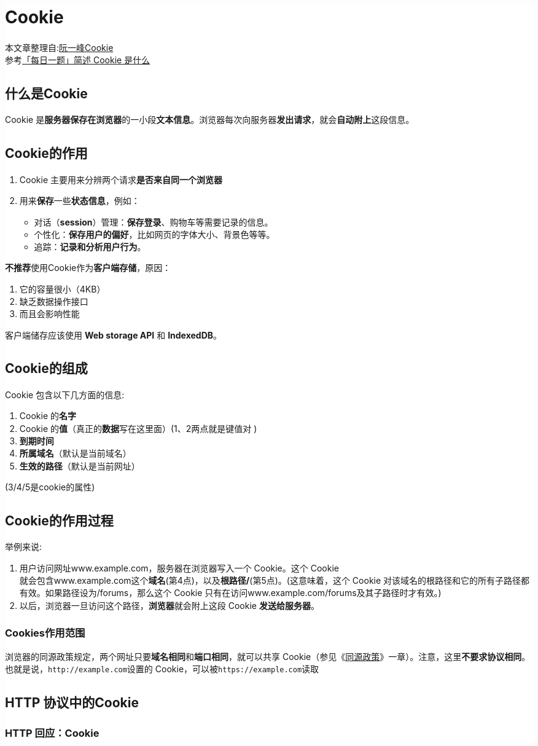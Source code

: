 <h1 id="articleHeader0">Cookie</h1><p>&#x672C;&#x6587;&#x7AE0;&#x6574;&#x7406;&#x81EA;:<a href="https://wangdoc.com/javascript/bom/cookie.html#expires%EF%BC%8Cmax-age" rel="nofollow noreferrer" target="_blank">&#x962E;&#x4E00;&#x5CF0;Cookie</a><br>&#x53C2;&#x8003;<a href="https://zhuanlan.zhihu.com/p/22396872?refer=study-fe" rel="nofollow noreferrer" target="_blank">&#x300C;&#x6BCF;&#x65E5;&#x4E00;&#x9898;&#x300D;&#x7B80;&#x8FF0; Cookie &#x662F;&#x4EC0;&#x4E48;</a></p><h2 id="articleHeader1">&#x4EC0;&#x4E48;&#x662F;Cookie</h2><p>Cookie &#x662F;<strong>&#x670D;&#x52A1;&#x5668;&#x4FDD;&#x5B58;&#x5728;&#x6D4F;&#x89C8;&#x5668;</strong>&#x7684;&#x4E00;&#x5C0F;&#x6BB5;<strong>&#x6587;&#x672C;&#x4FE1;&#x606F;</strong>&#x3002;&#x6D4F;&#x89C8;&#x5668;&#x6BCF;&#x6B21;&#x5411;&#x670D;&#x52A1;&#x5668;<strong>&#x53D1;&#x51FA;&#x8BF7;&#x6C42;</strong>&#xFF0C;&#x5C31;&#x4F1A;<strong>&#x81EA;&#x52A8;&#x9644;&#x4E0A;</strong>&#x8FD9;&#x6BB5;&#x4FE1;&#x606F;&#x3002;</p><h2 id="articleHeader2">Cookie&#x7684;&#x4F5C;&#x7528;</h2><ol><li>Cookie &#x4E3B;&#x8981;&#x7528;&#x6765;&#x5206;&#x8FA8;&#x4E24;&#x4E2A;&#x8BF7;&#x6C42;<strong>&#x662F;&#x5426;&#x6765;&#x81EA;&#x540C;&#x4E00;&#x4E2A;&#x6D4F;&#x89C8;&#x5668;</strong></li><li><p>&#x7528;&#x6765;<strong>&#x4FDD;&#x5B58;</strong>&#x4E00;&#x4E9B;<strong>&#x72B6;&#x6001;&#x4FE1;&#x606F;</strong>&#xFF0C;&#x4F8B;&#x5982;&#xFF1A;</p><ul><li>&#x5BF9;&#x8BDD;&#xFF08;<strong>session</strong>&#xFF09;&#x7BA1;&#x7406;&#xFF1A;<strong>&#x4FDD;&#x5B58;&#x767B;&#x5F55;</strong>&#x3001;&#x8D2D;&#x7269;&#x8F66;&#x7B49;&#x9700;&#x8981;&#x8BB0;&#x5F55;&#x7684;&#x4FE1;&#x606F;&#x3002;</li><li>&#x4E2A;&#x6027;&#x5316;&#xFF1A;<strong>&#x4FDD;&#x5B58;&#x7528;&#x6237;&#x7684;&#x504F;&#x597D;</strong>&#xFF0C;&#x6BD4;&#x5982;&#x7F51;&#x9875;&#x7684;&#x5B57;&#x4F53;&#x5927;&#x5C0F;&#x3001;&#x80CC;&#x666F;&#x8272;&#x7B49;&#x7B49;&#x3002;</li><li>&#x8FFD;&#x8E2A;&#xFF1A;<strong>&#x8BB0;&#x5F55;&#x548C;&#x5206;&#x6790;&#x7528;&#x6237;&#x884C;&#x4E3A;</strong>&#x3002;</li></ul></li></ol><p><strong>&#x4E0D;&#x63A8;&#x8350;</strong>&#x4F7F;&#x7528;Cookie&#x4F5C;&#x4E3A;<strong>&#x5BA2;&#x6237;&#x7AEF;&#x5B58;&#x50A8;</strong>&#xFF0C;&#x539F;&#x56E0;&#xFF1A;</p><ol><li>&#x5B83;&#x7684;&#x5BB9;&#x91CF;&#x5F88;&#x5C0F;&#xFF08;4KB&#xFF09;</li><li>&#x7F3A;&#x4E4F;&#x6570;&#x636E;&#x64CD;&#x4F5C;&#x63A5;&#x53E3;</li><li>&#x800C;&#x4E14;&#x4F1A;&#x5F71;&#x54CD;&#x6027;&#x80FD;</li></ol><p>&#x5BA2;&#x6237;&#x7AEF;&#x50A8;&#x5B58;&#x5E94;&#x8BE5;&#x4F7F;&#x7528; <strong>Web storage API</strong> &#x548C; <strong>IndexedDB</strong>&#x3002;</p><h2 id="articleHeader3">Cookie&#x7684;&#x7EC4;&#x6210;</h2><p>Cookie &#x5305;&#x542B;&#x4EE5;&#x4E0B;&#x51E0;&#x65B9;&#x9762;&#x7684;&#x4FE1;&#x606F;:</p><ol><li>Cookie &#x7684;<strong>&#x540D;&#x5B57;</strong></li><li>Cookie &#x7684;<strong>&#x503C;</strong>&#xFF08;&#x771F;&#x6B63;&#x7684;<strong>&#x6570;&#x636E;</strong>&#x5199;&#x5728;&#x8FD9;&#x91CC;&#x9762;&#xFF09;(1&#x3001;2&#x4E24;&#x70B9;&#x5C31;&#x662F;&#x952E;&#x503C;&#x5BF9; )</li><li><strong>&#x5230;&#x671F;&#x65F6;&#x95F4;</strong></li><li><strong>&#x6240;&#x5C5E;&#x57DF;&#x540D;</strong>&#xFF08;&#x9ED8;&#x8BA4;&#x662F;&#x5F53;&#x524D;&#x57DF;&#x540D;&#xFF09;</li><li><strong>&#x751F;&#x6548;&#x7684;&#x8DEF;&#x5F84;</strong>&#xFF08;&#x9ED8;&#x8BA4;&#x662F;&#x5F53;&#x524D;&#x7F51;&#x5740;&#xFF09;</li></ol><p>(3/4/5&#x662F;cookie&#x7684;&#x5C5E;&#x6027;)</p><h2 id="articleHeader4">Cookie&#x7684;&#x4F5C;&#x7528;&#x8FC7;&#x7A0B;</h2><p>&#x4E3E;&#x4F8B;&#x6765;&#x8BF4;:</p><ol><li>&#x7528;&#x6237;&#x8BBF;&#x95EE;&#x7F51;&#x5740;www.example.com&#xFF0C;&#x670D;&#x52A1;&#x5668;&#x5728;&#x6D4F;&#x89C8;&#x5668;&#x5199;&#x5165;&#x4E00;&#x4E2A; Cookie&#x3002;&#x8FD9;&#x4E2A; Cookie<br>&#x5C31;&#x4F1A;&#x5305;&#x542B;www.example.com&#x8FD9;&#x4E2A;<strong>&#x57DF;&#x540D;</strong>(&#x7B2C;4&#x70B9;)&#xFF0C;&#x4EE5;&#x53CA;<strong>&#x6839;&#x8DEF;&#x5F84;/</strong>(&#x7B2C;5&#x70B9;)&#x3002;(&#x8FD9;&#x610F;&#x5473;&#x7740;&#xFF0C;&#x8FD9;&#x4E2A; Cookie &#x5BF9;&#x8BE5;&#x57DF;&#x540D;&#x7684;&#x6839;&#x8DEF;&#x5F84;&#x548C;&#x5B83;&#x7684;&#x6240;&#x6709;&#x5B50;&#x8DEF;&#x5F84;&#x90FD;&#x6709;&#x6548;&#x3002;&#x5982;&#x679C;&#x8DEF;&#x5F84;&#x8BBE;&#x4E3A;/forums&#xFF0C;&#x90A3;&#x4E48;&#x8FD9;&#x4E2A; Cookie &#x53EA;&#x6709;&#x5728;&#x8BBF;&#x95EE;www.example.com/forums&#x53CA;&#x5176;&#x5B50;&#x8DEF;&#x5F84;&#x65F6;&#x624D;&#x6709;&#x6548;&#x3002;)</li><li>&#x4EE5;&#x540E;&#xFF0C;&#x6D4F;&#x89C8;&#x5668;&#x4E00;&#x65E6;&#x8BBF;&#x95EE;&#x8FD9;&#x4E2A;&#x8DEF;&#x5F84;&#xFF0C;<strong>&#x6D4F;&#x89C8;&#x5668;</strong>&#x5C31;&#x4F1A;&#x9644;&#x4E0A;&#x8FD9;&#x6BB5; Cookie <strong>&#x53D1;&#x9001;&#x7ED9;&#x670D;&#x52A1;&#x5668;</strong>&#x3002;</li></ol><h3 id="articleHeader5">Cookies&#x4F5C;&#x7528;&#x8303;&#x56F4;</h3><p>&#x6D4F;&#x89C8;&#x5668;&#x7684;&#x540C;&#x6E90;&#x653F;&#x7B56;&#x89C4;&#x5B9A;&#xFF0C;&#x4E24;&#x4E2A;&#x7F51;&#x5740;&#x53EA;&#x8981;<strong>&#x57DF;&#x540D;&#x76F8;&#x540C;</strong>&#x548C;<strong>&#x7AEF;&#x53E3;&#x76F8;&#x540C;</strong>&#xFF0C;&#x5C31;&#x53EF;&#x4EE5;&#x5171;&#x4EAB; Cookie&#xFF08;&#x53C2;&#x89C1;&#x300A;<a href="https://wangdoc.com/javascript/bom/same-origin.html" rel="nofollow noreferrer" target="_blank">&#x540C;&#x6E90;&#x653F;&#x7B56;</a>&#x300B;&#x4E00;&#x7AE0;&#xFF09;&#x3002;&#x6CE8;&#x610F;&#xFF0C;&#x8FD9;&#x91CC;<strong>&#x4E0D;&#x8981;&#x6C42;&#x534F;&#x8BAE;&#x76F8;&#x540C;</strong>&#x3002;&#x4E5F;&#x5C31;&#x662F;&#x8BF4;&#xFF0C;<code>http://example.com</code>&#x8BBE;&#x7F6E;&#x7684; Cookie&#xFF0C;&#x53EF;&#x4EE5;&#x88AB;<code>https://example.com</code>&#x8BFB;&#x53D6;</p><h2 id="articleHeader6">HTTP &#x534F;&#x8BAE;&#x4E2D;&#x7684;Cookie</h2><h3 id="articleHeader7">HTTP &#x56DE;&#x5E94;&#xFF1A;Cookie